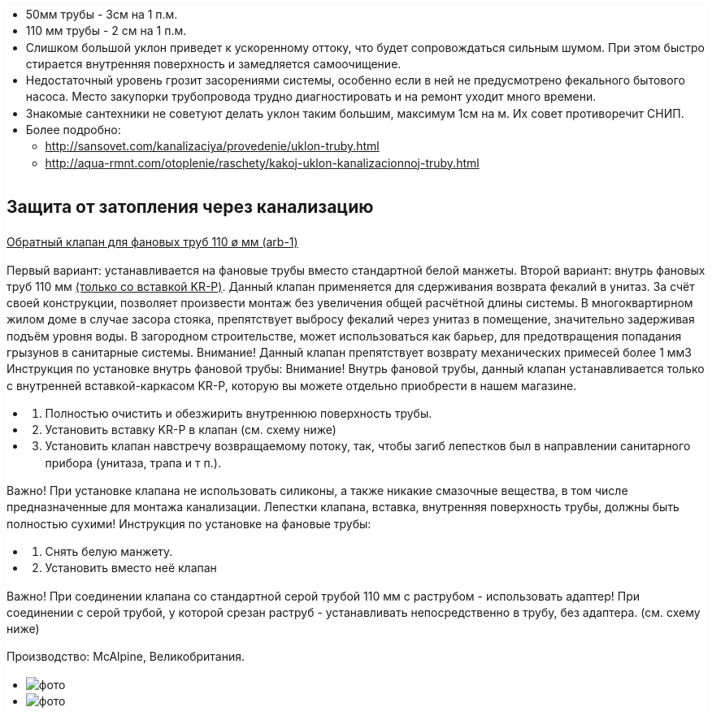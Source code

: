  * 50мм трубы - 3см на 1 п.м.
 * 110 мм трубы - 2 см на 1 п.м.
 * Слишком большой уклон приведет к ускоренному оттоку, что будет сопровождаться сильным шумом. При этом быстро стирается внутренняя поверхность и замедляется самоочищение.
 * Недостаточный уровень грозит засорениями системы, особенно если в ней не предусмотрено фекального бытового насоса. Место закупорки трубопровода трудно диагностировать и на ремонт уходит много времени.
 * Знакомые сантехники не советуют делать уклон таким большим, максимум 1см на м. Их совет противоречит СНИП.
 * Более подробно:
    * http://sansovet.com/kanalizaciya/provedenie/uklon-truby.html
    * http://aqua-rmnt.com/otoplenie/raschety/kakoj-uklon-kanalizacionnoj-truby.html

## Защита от затопления через канализацию

[Обратный клапан для фановых труб 110 ø мм (arb-1)](http://www.san-detal.ru/obratnyj-klapan-dlja-phanovyh-trub-110-mm-arb1-p-233.html)

Первый вариант: устанавливается на фановые трубы вместо стандартной белой манжеты. Второй вариант: внутрь фановых труб 110 мм [(только со вставкой KR-P)](http://www.san-detal.ru/vstavkakarkas-krp-p-1147.html). Данный клапан применяется для сдерживания возврата фекалий в унитаз. За счёт своей конструкции, позволяет произвести монтаж без увеличения общей расчётной длины системы. В многоквартирном жилом доме в случае засора стояка, препятствует выбросу фекалий через унитаз в помещение, значительно задерживая подъём уровня воды. В загородном строительстве, может использоваться как барьер, для предотвращения попадания грызунов в санитарные системы. Внимание! Данный клапан препятствует возврату механических примесей более 1 мм3
Инструкция по установке внутрь фановой трубы:
Внимание! Внутрь фановой трубы, данный клапан устанавливается только с внутренней вставкой-каркасом KR-P, которую вы можете отдельно приобрести в нашем магазине.

  - 1. Полностью очистить и обезжирить внутреннюю поверхность трубы.
  - 2. Установить вставку KR-P в клапан (см. схему ниже)
  - 3. Установить клапан навстречу возвращаемому потоку, так, чтобы загиб лепестков был в направлении санитарного прибора (унитаза, трапа и т п.).

Важно! При установке клапана не использовать силиконы, а также никакие смазочные вещества, в том числе предназначенные для монтажа канализации. Лепестки клапана, вставка, внутренняя поверхность трубы, должны быть полностью сухими!
Инструкция по установке на фановые трубы:

  - 1. Снять белую манжету.
  - 2. Установить вместо неё клапан

Важно! При соединении клапана со стандартной серой трубой 110 мм с раструбом - использовать адаптер! При соединении с серой трубой, у которой срезан раструб - устанавливать непосредственно в трубу, без адаптера. (см. схему ниже)

Производство: McAlpine, Великобритания. 

  * ![фото](arb1-shema-max.gif)
  * ![фото](arb1-shema2-vnut-max.gif)
